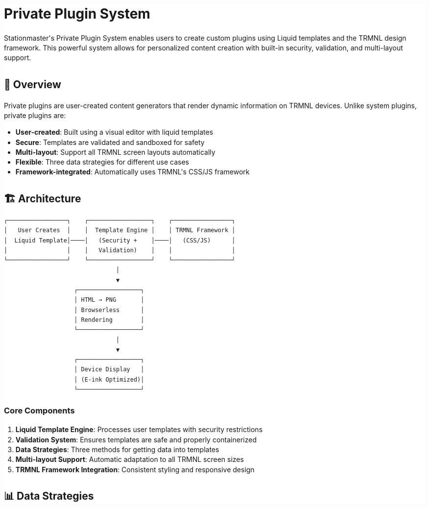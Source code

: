# Private Plugin System

Stationmaster's Private Plugin System enables users to create custom plugins using Liquid templates and the TRMNL design framework. This powerful system allows for personalized content creation with built-in security, validation, and multi-layout support.

## 🎯 Overview

Private plugins are user-created content generators that render dynamic information on TRMNL devices. Unlike system plugins, private plugins are:

- **User-created**: Built using a visual editor with liquid templates
- **Secure**: Templates are validated and sandboxed for safety
- **Multi-layout**: Support all TRMNL screen layouts automatically  
- **Flexible**: Three data strategies for different use cases
- **Framework-integrated**: Automatically uses TRMNL's CSS/JS framework

## 🏗️ Architecture

```
┌─────────────────┐    ┌──────────────────┐    ┌─────────────────┐
│   User Creates  │    │  Template Engine │    │ TRMNL Framework │
│  Liquid Template│────│   (Security +    │────│   (CSS/JS)      │
│                 │    │   Validation)    │    │                 │
└─────────────────┘    └──────────────────┘    └─────────────────┘
                                │
                                ▼
                    ┌──────────────────┐
                    │ HTML → PNG       │
                    │ Browserless      │
                    │ Rendering        │
                    └──────────────────┘
                                │
                                ▼
                    ┌──────────────────┐
                    │ Device Display   │
                    │ (E-ink Optimized)│
                    └──────────────────┘
```

### Core Components

1. **Liquid Template Engine**: Processes user templates with security restrictions
2. **Validation System**: Ensures templates are safe and properly containerized
3. **Data Strategies**: Three methods for getting data into templates
4. **Multi-layout Support**: Automatic adaptation to all TRMNL screen sizes
5. **TRMNL Framework Integration**: Consistent styling and responsive design

## 📊 Data Strategies
